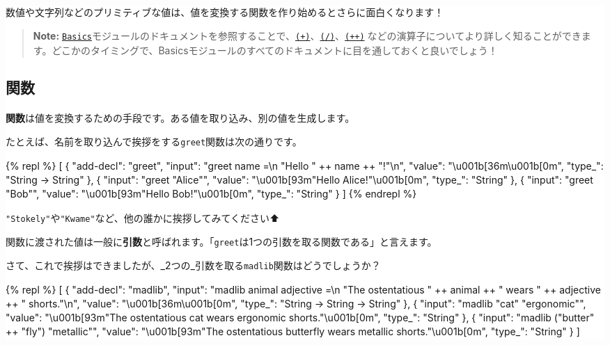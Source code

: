 
数値や文字列などのプリミティブな値は、値を変換する関数を作り始めるとさらに面白くなります！


> **Note:** [`Basics`](https://package.elm-lang.org/packages/elm/core/latest/Basics)モジュールのドキュメントを参照することで、[`(+)`](https://package.elm-lang.org/packages/elm/core/latest/Basics#+)、[`(/)`](https://package.elm-lang.org/packages/elm/core/latest/Basics#/)、[`(++)`](https://package.elm-lang.org/packages/elm/core/latest/Basics#++)
などの演算子についてより詳しく知ることができます。どこかのタイミングで、Basicsモジュールのすべてのドキュメントに目を通しておくと良いでしょう！




## 関数


**関数**は値を変換するための手段です。ある値を取り込み、別の値を生成します。


たとえば、名前を取り込んで挨拶をする`greet`関数は次の通りです。

{% repl %}
[
	{
		"add-decl": "greet",
		"input": "greet name =\n  \"Hello \" ++ name ++ \"!\"\n",
		"value": "\u001b[36m<function>\u001b[0m",
		"type_": "String -> String"
	},
	{
		"input": "greet \"Alice\"",
		"value": "\u001b[93m\"Hello Alice!\"\u001b[0m",
		"type_": "String"
	},
	{
		"input": "greet \"Bob\"",
		"value": "\u001b[93m\"Hello Bob!\"\u001b[0m",
		"type_": "String"
	}
]
{% endrepl %}


`"Stokely"`や`"Kwame"`など、他の誰かに挨拶してみてください⬆️


関数に渡された値は一般に**引数**と呼ばれます。「`greet`は1つの引数を取る関数である」と言えます。


さて、これで挨拶はできましたが、_2つの_引数を取る`madlib`関数はどうでしょうか？

{% repl %}
[
	{
		"add-decl": "madlib",
		"input": "madlib animal adjective =\n  \"The ostentatious \" ++ animal ++ \" wears \" ++ adjective ++ \" shorts.\"\n",
		"value": "\u001b[36m<function>\u001b[0m",
		"type_": "String -> String -> String"
	},
	{
		"input": "madlib \"cat\" \"ergonomic\"",
		"value": "\u001b[93m\"The ostentatious cat wears ergonomic shorts.\"\u001b[0m",
		"type_": "String"
	},
	{
		"input": "madlib (\"butter\" ++ \"fly\") \"metallic\"",
		"value": "\u001b[93m\"The ostentatious butterfly wears metallic shorts.\"\u001b[0m",
		"type_": "String"
	}
]